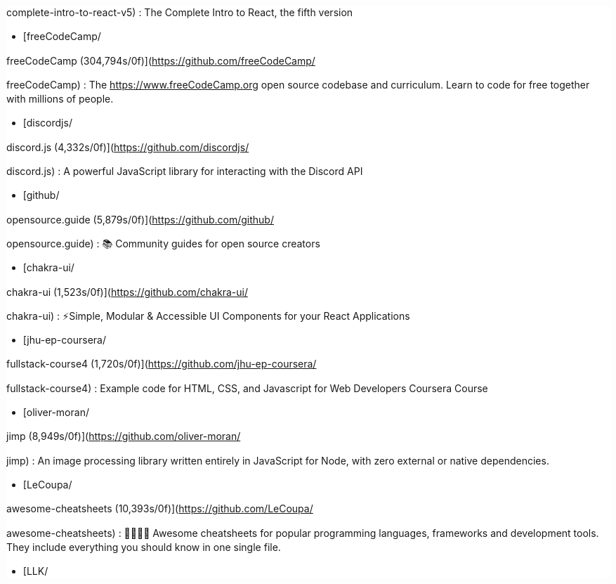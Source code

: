 

complete-intro-to-react-v5) : The Complete Intro to React, the fifth version
* [freeCodeCamp/



freeCodeCamp (304,794s/0f)](https://github.com/freeCodeCamp/



freeCodeCamp) : The https://www.freeCodeCamp.org open source codebase and curriculum. Learn to code for free together with millions of people.
* [discordjs/



discord.js (4,332s/0f)](https://github.com/discordjs/



discord.js) : A powerful JavaScript library for interacting with the Discord API
* [github/



opensource.guide (5,879s/0f)](https://github.com/github/



opensource.guide) : 📚 Community guides for open source creators
* [chakra-ui/



chakra-ui (1,523s/0f)](https://github.com/chakra-ui/



chakra-ui) : ⚡️Simple, Modular & Accessible UI Components for your React Applications
* [jhu-ep-coursera/



fullstack-course4 (1,720s/0f)](https://github.com/jhu-ep-coursera/



fullstack-course4) : Example code for HTML, CSS, and Javascript for Web Developers Coursera Course
* [oliver-moran/



jimp (8,949s/0f)](https://github.com/oliver-moran/



jimp) : An image processing library written entirely in JavaScript for Node, with zero external or native dependencies.
* [LeCoupa/



awesome-cheatsheets (10,393s/0f)](https://github.com/LeCoupa/



awesome-cheatsheets) : 👩‍💻👨‍💻 Awesome cheatsheets for popular programming languages, frameworks and development tools. They include everything you should know in one single file.
* [LLK/
